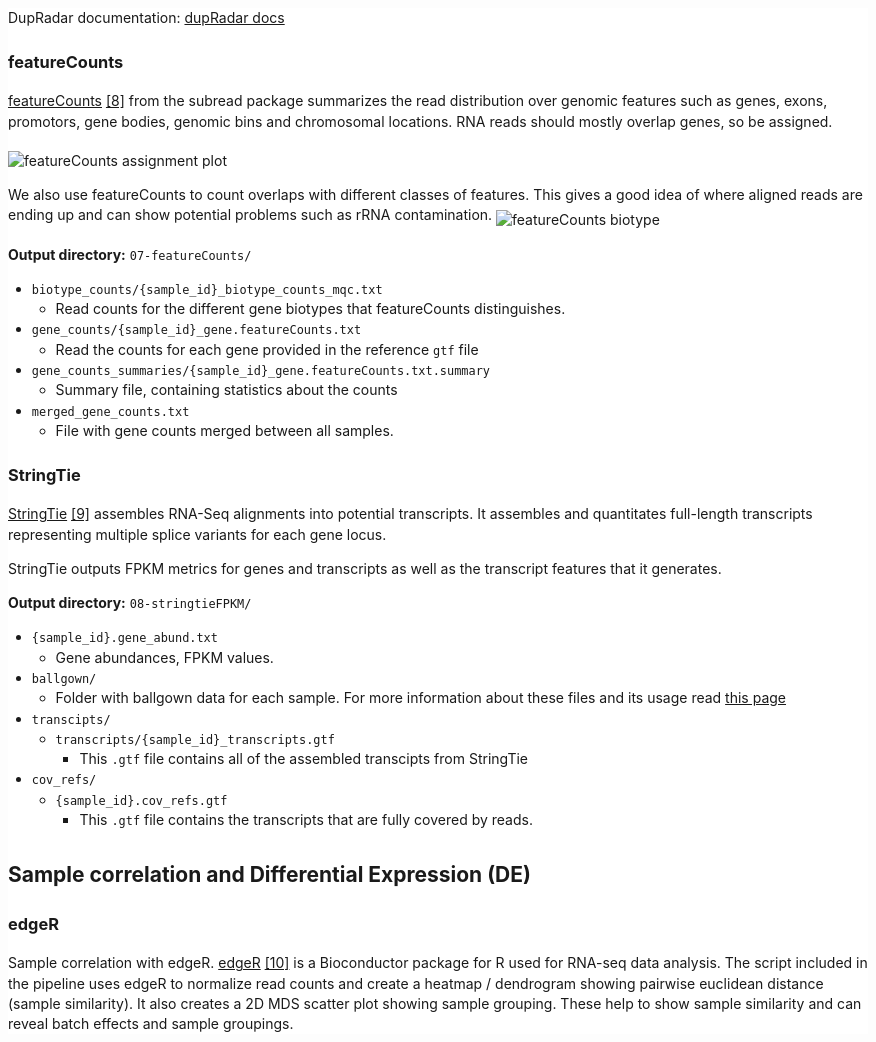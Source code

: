 DupRadar documentation: [dupRadar docs](https://www.bioconductor.org/packages/devel/bioc/vignettes/dupRadar/inst/doc/dupRadar.html)

### featureCounts
[featureCounts](http://bioinf.wehi.edu.au/featureCounts/)<a name="featurecounts"> </a><a href="#featurecounts_reference">[8]</a> from the subread package summarizes the read distribution over genomic features such as genes, exons, promotors, gene bodies, genomic bins and chromosomal locations.
RNA reads should mostly overlap genes, so be assigned.

<img src="/processing_Data/bioinformatics/pipelines/rnaseq-nf/docs/images/featureCounts_assignment_plot.png" width="600" height="400" align="middle" alt="featureCounts assignment plot"/>

We also use featureCounts to count overlaps with different classes of features. This gives a good idea of where aligned reads are ending up and can show potential problems such as rRNA contamination.
<img src="/processing_Data/bioinformatics/pipelines/rnaseq-nf/docs/images/featureCounts_biotype_plot.png" width="600" height="400" align="middle" alt="featureCounts biotype"/>

**Output directory:** `07-featureCounts/`

* `biotype_counts/{sample_id}_biotype_counts_mqc.txt`
  * Read counts for the different gene biotypes that featureCounts distinguishes.
* `gene_counts/{sample_id}_gene.featureCounts.txt`
  * Read the counts for each gene provided in the reference `gtf` file
* `gene_counts_summaries/{sample_id}_gene.featureCounts.txt.summary`
  * Summary file, containing statistics about the counts
* `merged_gene_counts.txt`
  * File with gene counts merged between all samples.

### StringTie
[StringTie](https://ccb.jhu.edu/software/stringtie/)<a name="stringtie"> </a><a href="#StringTie_reference">[9]</a> assembles RNA-Seq alignments into potential transcripts. It assembles and quantitates full-length transcripts representing multiple splice variants for each gene locus.

StringTie outputs FPKM metrics for genes and transcripts as well as the transcript features that it generates.

**Output directory:** `08-stringtieFPKM/`

* `{sample_id}.gene_abund.txt`
  * Gene abundances, FPKM values.
* `ballgown/`
  * Folder with ballgown data for each sample. For more information about these files and its usage read [this page](https://github.com/alyssafrazee/ballgown)
* `transcipts/`
  * `transcripts/{sample_id}_transcripts.gtf`
    * This `.gtf` file contains all of the assembled transcipts from StringTie
* `cov_refs/`
  * `{sample_id}.cov_refs.gtf`
    * This `.gtf` file contains the transcripts that are fully covered by reads.

## Sample correlation and Differential Expression (DE)

### edgeR
Sample correlation with <a name="edger">edgeR</a>. [edgeR](https://bioconductor.org/packages/release/bioc/html/edgeR.html) <a href="#edgeR_reference">[10]</a> is a Bioconductor package for R used for RNA-seq data analysis. The script included in the pipeline uses edgeR to normalize read counts and create a heatmap / dendrogram showing pairwise euclidean distance (sample similarity). It also creates a 2D MDS scatter plot showing sample grouping. These help to show sample similarity and can reveal batch effects and sample groupings.
